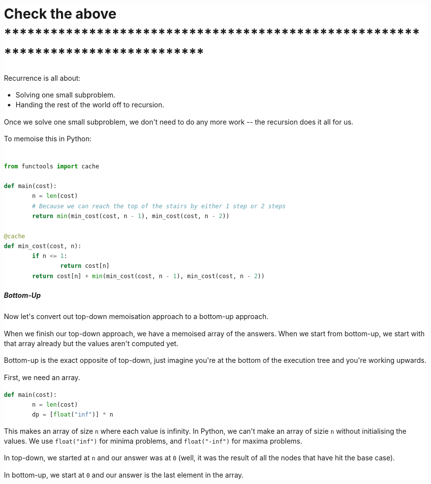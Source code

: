 # Check the above ********************************************************************************

Recurrence is all about:
* Solving one small subproblem.
* Handing the rest of the world off to recursion.

Once we solve one small subproblem, we don't need to do any more work -- the recursion does it all for us.

To memoise this in Python:

```python

from functools import cache

def main(cost):
		n = len(cost)
		# Because we can reach the top of the stairs by either 1 step or 2 steps
		return min(min_cost(cost, n - 1), min_cost(cost, n - 2))

@cache
def min_cost(cost, n):
		if n <= 1:
				return cost[n]
		return cost[n] + min(min_cost(cost, n - 1), min_cost(cost, n - 2))
```


##### Bottom-Up

Now let's convert out top-down memoisation approach to a bottom-up approach. 

When we finish our top-down approach, we have a memoised array of the answers. When we start from bottom-up, we start with that array already but the values aren't computed yet.

Bottom-up is the exact opposite of top-down, just imagine you're at the bottom of the execution tree and you're working upwards.

First, we need an array.

```python
def main(cost):
		n = len(cost)
		dp = [float("inf")] * n
```

This makes an array of size `n` where each value is infinity. In Python, we can't make an array of sizie `n` without initialising the values. We use `float("inf")` for minima problems, and `float("-inf")` for maxima problems.

In top-down, we started at `n` and our answer was at `0` (well, it was the result of all the nodes that have hit the base case). 

In bottom-up, we start at `0` and our answer is the last element in the array.

